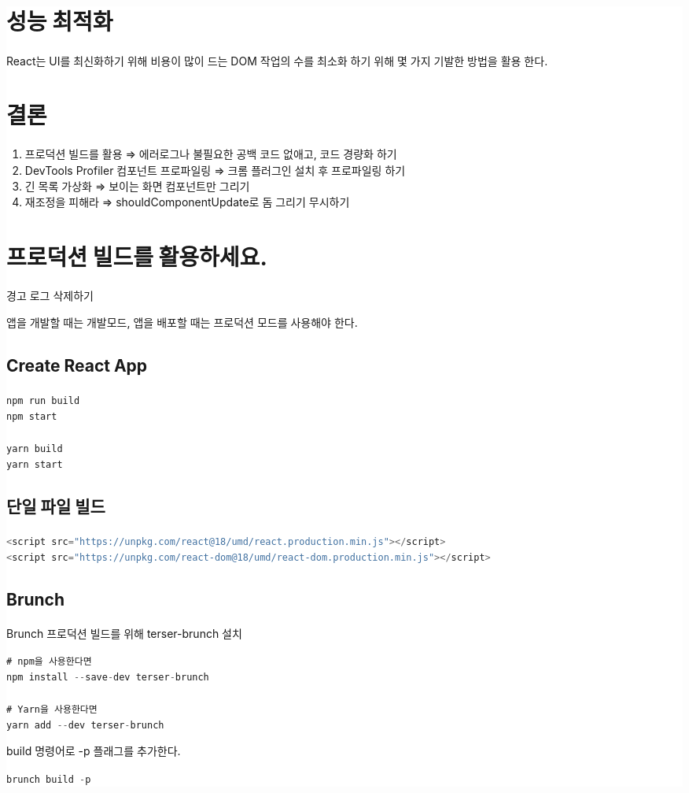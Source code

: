 # 성능 최적화

React는 UI를 최신화하기 위해 비용이 많이 드는 DOM 작업의 수를 최소화 하기 위해 몇 가지 기발한 방법을 활용 한다.

# 결론

1. 프로덕션 빌드를 활용 ⇒ 에러로그나 불필요한 공백 코드 없애고, 코드 경량화 하기 
2. DevTools Profiler 컴포넌트 프로파일링 ⇒ 크롬 플러그인 설치 후 프로파일링 하기 
3. 긴 목록 가상화 ⇒ 보이는 화면 컴포넌트만 그리기 
4. 재조정을 피해라 ⇒ shouldComponentUpdate로 돔 그리기 무시하기

# 프로덕션 빌드를 활용하세요.

경고 로그 삭제하기 

앱을 개발할 때는 개발모드, 앱을 배포할 때는 프로덕션 모드를 사용해야 한다. 

## Create React App

```java
npm run build 
npm start

yarn build
yarn start
```

## 단일 파일 빌드

```java
<script src="https://unpkg.com/react@18/umd/react.production.min.js"></script>
<script src="https://unpkg.com/react-dom@18/umd/react-dom.production.min.js"></script>
```

## Brunch

Brunch 프로덕션 빌드를 위해 terser-brunch 설치

```java
# npm을 사용한다면
npm install --save-dev terser-brunch

# Yarn을 사용한다면
yarn add --dev terser-brunch
```

build 명령어로 -p 플래그를 추가한다.

```java
brunch build -p
```
